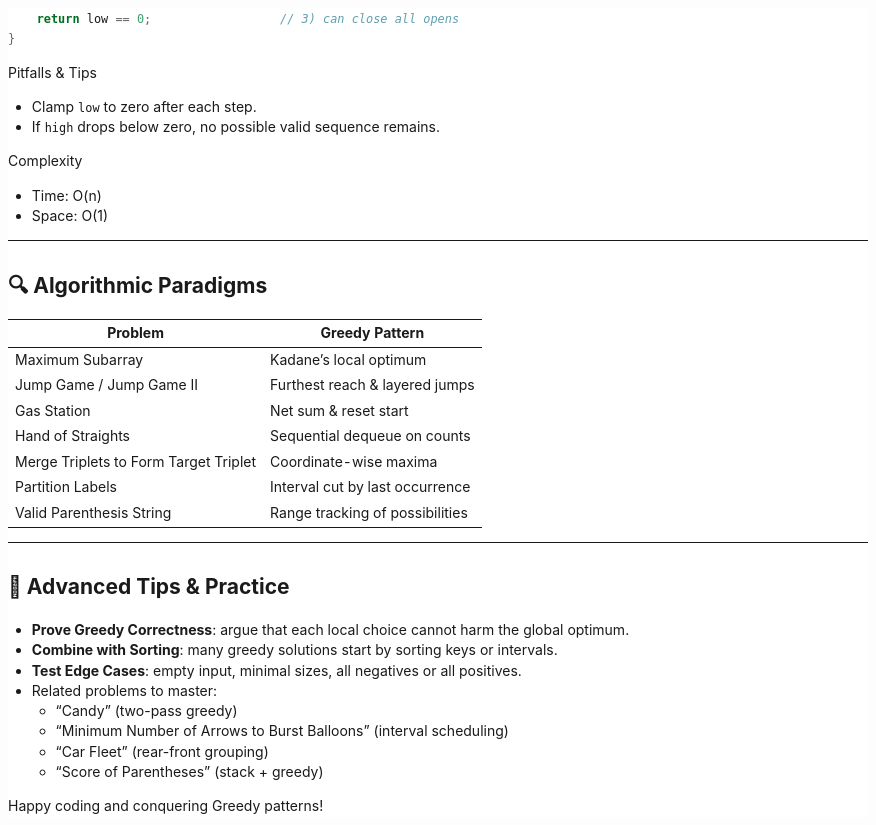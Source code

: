 ```cpp
    return low == 0;                  // 3) can close all opens
}
```

Pitfalls & Tips  
- Clamp `low` to zero after each step.  
- If `high` drops below zero, no possible valid sequence remains.  

Complexity  
- Time: O(n)  
- Space: O(1)

---

## 🔍 Algorithmic Paradigms  

| Problem                                | Greedy Pattern                   |
|----------------------------------------|----------------------------------|
| Maximum Subarray                       | Kadane’s local optimum           |
| Jump Game / Jump Game II               | Furthest reach & layered jumps   |
| Gas Station                            | Net sum & reset start            |
| Hand of Straights                      | Sequential dequeue on counts     |
| Merge Triplets to Form Target Triplet  | Coordinate-wise maxima           |
| Partition Labels                       | Interval cut by last occurrence  |
| Valid Parenthesis String               | Range tracking of possibilities  |

---

## 🚀 Advanced Tips & Practice  

- **Prove Greedy Correctness**: argue that each local choice cannot harm the global optimum.  
- **Combine with Sorting**: many greedy solutions start by sorting keys or intervals.  
- **Test Edge Cases**: empty input, minimal sizes, all negatives or all positives.  
- Related problems to master:  
  - “Candy” (two-pass greedy)  
  - “Minimum Number of Arrows to Burst Balloons” (interval scheduling)  
  - “Car Fleet” (rear-front grouping)  
  - “Score of Parentheses” (stack + greedy)  

Happy coding and conquering Greedy patterns!  